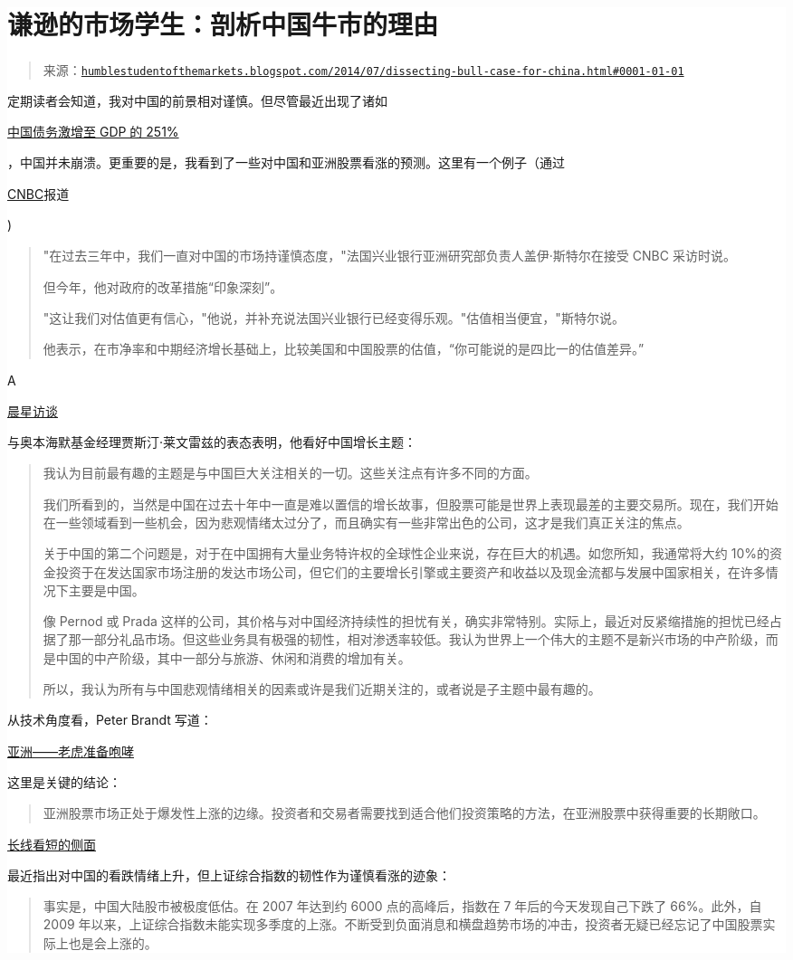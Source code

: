 

# 谦逊的市场学生：剖析中国牛市的理由

> 来源：[`humblestudentofthemarkets.blogspot.com/2014/07/dissecting-bull-case-for-china.html#0001-01-01`](https://humblestudentofthemarkets.blogspot.com/2014/07/dissecting-bull-case-for-china.html#0001-01-01)

定期读者会知道，我对中国的前景相对谨慎。但尽管最近出现了诸如

[中国债务激增至 GDP 的 251%](http://www.businessinsider.com/chinas-total-debt-surges-to-251-of-gdp-2014-7)

，中国并未崩溃。更重要的是，我看到了一些对中国和亚洲股票看涨的预测。这里有一个例子（通过

[CNBC](http://www.cnbc.com/id/101794428)报道

)

> "在过去三年中，我们一直对中国的市场持谨慎态度，"法国兴业银行亚洲研究部负责人盖伊·斯特尔在接受 CNBC 采访时说。
> 
> 但今年，他对政府的改革措施“印象深刻”。
> 
> "这让我们对估值更有信心，"他说，并补充说法国兴业银行已经变得乐观。"估值相当便宜，"斯特尔说。
> 
> 他表示，在市净率和中期经济增长基础上，比较美国和中国股票的估值，“你可能说的是四比一的估值差异。”

A

[晨星访谈](http://www.morningstar.com/cover/videocenter.aspx?id=651971&lineup=mutualfunds)

与奥本海默基金经理贾斯汀·莱文雷兹的表态表明，他看好中国增长主题：

> 我认为目前最有趣的主题是与中国巨大关注相关的一切。这些关注点有许多不同的方面。
> 
> 我们所看到的，当然是中国在过去十年中一直是难以置信的增长故事，但股票可能是世界上表现最差的主要交易所。现在，我们开始在一些领域看到一些机会，因为悲观情绪太过分了，而且确实有一些非常出色的公司，这才是我们真正关注的焦点。
> 
> 关于中国的第二个问题是，对于在中国拥有大量业务特许权的全球性企业来说，存在巨大的机遇。如您所知，我通常将大约 10%的资金投资于在发达国家市场注册的发达市场公司，但它们的主要增长引擎或主要资产和收益以及现金流都与发展中国家相关，在许多情况下主要是中国。
> 
> 像 Pernod 或 Prada 这样的公司，其价格与对中国经济持续性的担忧有关，确实非常特别。实际上，最近对反紧缩措施的担忧已经占据了那一部分礼品市场。但这些业务具有极强的韧性，相对渗透率较低。我认为世界上一个伟大的主题不是新兴市场的中产阶级，而是中国的中产阶级，其中一部分与旅游、休闲和消费的增加有关。
> 
> 所以，我认为所有与中国悲观情绪相关的因素或许是我们近期关注的，或者说是子主题中最有趣的。

从技术角度看，Peter Brandt 写道：

[亚洲——老虎准备咆哮](http://peterlbrandt.com/asia-tigers-ready-roar/)

这里是关键的结论：

> 亚洲股票市场正处于爆发性上涨的边缘。投资者和交易者需要找到适合他们投资策略的方法，在亚洲股票中获得重要的长期敞口。

[长线看短的侧面](http://shortsideoflong.com/2014/07/global-stock-markets/)

最近指出对中国的看跌情绪上升，但上证综合指数的韧性作为谨慎看涨的迹象：

> 事实是，中国大陆股市被极度低估。在 2007 年达到约 6000 点的高峰后，指数在 7 年后的今天发现自己下跌了 66%。此外，自 2009 年以来，上证综合指数未能实现多季度的上涨。不断受到负面消息和横盘趋势市场的冲击，投资者无疑已经忘记了中国股票实际上也是会上涨的。
